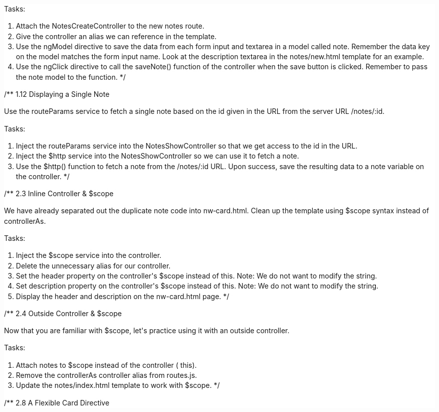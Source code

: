 Tasks:
1. Attach the NotesCreateController to the new notes route.
2. Give the controller an alias we can reference in the template.
3. Use the ngModel directive to save the data from each form input and textarea in a model called
 note. Remember the data key on the model matches the form input name. Look at the description
 textarea in the notes/new.html template for an example.
4. Use the ngClick directive to call the saveNote() function of the controller when the save button
is clicked. Remember to pass the note model to the function.
 */

/**
1.12 Displaying a Single Note

Use the routeParams service to fetch a single note based on the id given
in the URL from the server URL /notes/:id.

Tasks:
1. Inject the routeParams service into the NotesShowController so that we get access to the id in the URL.
2. Inject the $http service into the NotesShowController so we can use it to fetch a note.
3. Use the $http() function to fetch a note from the /notes/:id URL. Upon success, save the resulting data
to a note variable on the controller.
 */


/**
2.3 Inline Controller & $scope

We have already separated out the duplicate note code into nw‑card.html. Clean up the template
using $scope syntax instead of controllerAs.

Tasks:
1. Inject the $scope service into the controller.
2. Delete the unnecessary alias for our controller.
3. Set the header property on the controller's $scope instead of this. Note:
We do not want to modify the string.
4. Set description property on the controller's $scope instead of this. Note:
We do not want to modify the string.
5. Display the header and description on the nw-card.html page.
 */


/**
2.4 Outside Controller & $scope

Now that you are familiar with $scope, let's practice using it with an outside controller.

Tasks:
1. Attach notes to $scope instead of the controller ( this).
2. Remove the controllerAs controller alias from routes.js.
3. Update the notes/index.html template to work with $scope.
 */

 /**
2.8 A Flexible Card Directive
